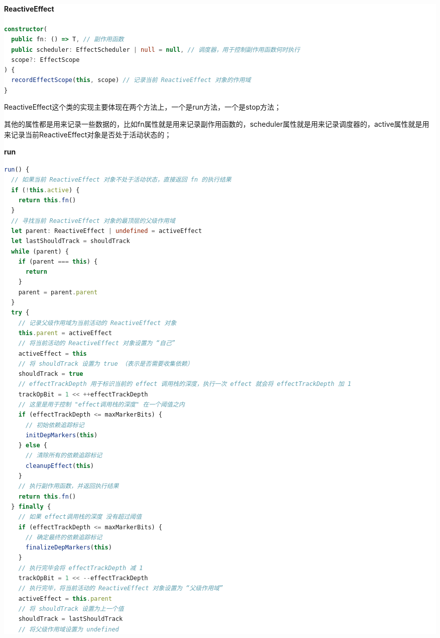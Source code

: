 #### ReactiveEffect

```ts
constructor(
  public fn: () => T, // 副作用函数
  public scheduler: EffectScheduler | null = null, // 调度器，用于控制副作用函数何时执行
  scope?: EffectScope
) {
  recordEffectScope(this, scope) // 记录当前 ReactiveEffect 对象的作用域
}
```

ReactiveEffect这个类的实现主要体现在两个方法上，一个是run方法，一个是stop方法；

其他的属性都是用来记录一些数据的，比如fn属性就是用来记录副作用函数的，scheduler属性就是用来记录调度器的，active属性就是用来记录当前ReactiveEffect对象是否处于活动状态的；

**run**

```ts
run() {
  // 如果当前 ReactiveEffect 对象不处于活动状态，直接返回 fn 的执行结果
  if (!this.active) {
    return this.fn()
  }
  // 寻找当前 ReactiveEffect 对象的最顶层的父级作用域
  let parent: ReactiveEffect | undefined = activeEffect
  let lastShouldTrack = shouldTrack
  while (parent) {
    if (parent === this) {
      return
    }
    parent = parent.parent
  }
  try {
    // 记录父级作用域为当前活动的 ReactiveEffect 对象
    this.parent = activeEffect
    // 将当前活动的 ReactiveEffect 对象设置为 “自己”
    activeEffect = this
    // 将 shouldTrack 设置为 true （表示是否需要收集依赖）
    shouldTrack = true
    // effectTrackDepth 用于标识当前的 effect 调用栈的深度，执行一次 effect 就会将 effectTrackDepth 加 1
    trackOpBit = 1 << ++effectTrackDepth
    // 这里是用于控制 "effect调用栈的深度" 在一个阈值之内
    if (effectTrackDepth <= maxMarkerBits) {
      // 初始依赖追踪标记
      initDepMarkers(this)
    } else {
      // 清除所有的依赖追踪标记
      cleanupEffect(this)
    }
    // 执行副作用函数，并返回执行结果
    return this.fn()
  } finally {
    // 如果 effect调用栈的深度 没有超过阈值
    if (effectTrackDepth <= maxMarkerBits) {
      // 确定最终的依赖追踪标记
      finalizeDepMarkers(this)
    }
    // 执行完毕会将 effectTrackDepth 减 1
    trackOpBit = 1 << --effectTrackDepth
    // 执行完毕，将当前活动的 ReactiveEffect 对象设置为 “父级作用域”
    activeEffect = this.parent
    // 将 shouldTrack 设置为上一个值
    shouldTrack = lastShouldTrack
    // 将父级作用域设置为 undefined
```